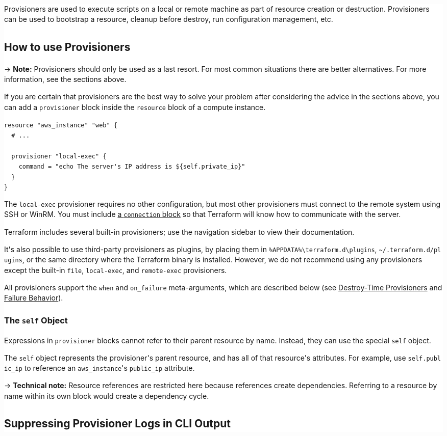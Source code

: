 Provisioners are used to execute scripts on a local or remote machine
as part of resource creation or destruction. Provisioners can be used to
bootstrap a resource, cleanup before destroy, run configuration management, etc.

## How to use Provisioners

-> **Note:** Provisioners should only be used as a last resort. For most
common situations there are better alternatives. For more information, see
the sections above.

If you are certain that provisioners are the best way to solve your problem
after considering the advice in the sections above, you can add a
`provisioner` block inside the `resource` block of a compute instance.

```hcl
resource "aws_instance" "web" {
  # ...

  provisioner "local-exec" {
    command = "echo The server's IP address is ${self.private_ip}"
  }
}
```

The `local-exec` provisioner requires no other configuration, but most other
provisioners must connect to the remote system using SSH or WinRM.
You must include [a `connection` block](./connection.html) so that Terraform
will know how to communicate with the server.

Terraform includes several built-in provisioners; use the navigation sidebar to
view their documentation.

It's also possible to use third-party provisioners as plugins, by placing them
in `%APPDATA%\terraform.d\plugins`, `~/.terraform.d/plugins`, or the same
directory where the Terraform binary is installed. However, we do not recommend
using any provisioners except the built-in `file`, `local-exec`, and
`remote-exec` provisioners.

All provisioners support the `when` and `on_failure` meta-arguments, which
are described below (see [Destroy-Time Provisioners](#destroy-time-provisioners)
and [Failure Behavior](#failure-behavior)).

### The `self` Object

Expressions in `provisioner` blocks cannot refer to their parent resource by
name. Instead, they can use the special `self` object.

The `self` object represents the provisioner's parent resource, and has all of
that resource's attributes. For example, use `self.public_ip` to reference an
`aws_instance`'s `public_ip` attribute.

-> **Technical note:** Resource references are restricted here because
references create dependencies. Referring to a resource by name within its own
block would create a dependency cycle.

## Suppressing Provisioner Logs in CLI Output
